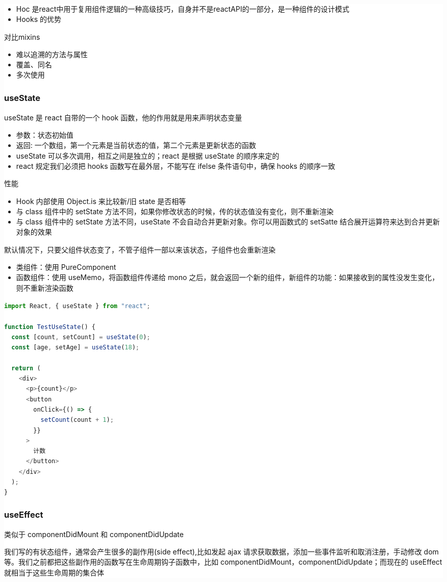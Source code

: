 - Hoc 是react中用于复用组件逻辑的一种高级技巧，自身并不是reactAPI的一部分，是一种组件的设计模式
- Hooks 的优势

对比mixins

- 难以追溯的方法与属性
- 覆盖、同名
- 多次使用

### useState

useState 是 react 自带的一个 hook 函数，他的作用就是用来声明状态变量

- 参数：状态初始值
- 返回: 一个数组，第一个元素是当前状态的值，第二个元素是更新状态的函数
- useState 可以多次调用，相互之间是独立的；react 是根据 useState 的顺序来定的
- react 规定我们必须把 hooks 函数写在最外层，不能写在 ifelse 条件语句中，确保 hooks 的顺序一致

性能

- Hook 内部使用 Object.is 来比较新/旧 state 是否相等
- 与 class 组件中的 setState 方法不同，如果你修改状态的时候，传的状态值没有变化，则不重新渲染
- 与 class 组件中的 setState 方法不同，useState 不会自动合并更新对象。你可以用函数式的 setSatte 结合展开运算符来达到合并更新对象的效果

默认情况下，只要父组件状态变了，不管子组件一部以来该状态，子组件也会重新渲染

- 类组件：使用 PureComponent
- 函数组件：使用 useMemo，将函数组件传递给 mono 之后，就会返回一个新的组件，新组件的功能：如果接收到的属性没发生变化，则不重新渲染函数

```js
import React, { useState } from "react";

function TestUseState() {
  const [count, setCount] = useState(0);
  const [age, setAge] = useState(18);

  return (
    <div>
      <p>{count}</p>
      <button
        onClick={() => {
          setCount(count + 1);
        }}
      >
        计数
      </button>
    </div>
  );
}
```

### useEffect

类似于 componentDidMount 和 componentDidUpdate

我们写的有状态组件，通常会产生很多的副作用(side effect),比如发起 ajax 请求获取数据，添加一些事件监听和取消注册，手动修改 dom 等。我们之前都把这些副作用的函数写在生命周期钩子函数中，比如 componentDidMount，componentDidUpdate；而现在的 useEffect 就相当于这些生命周期的集合体
